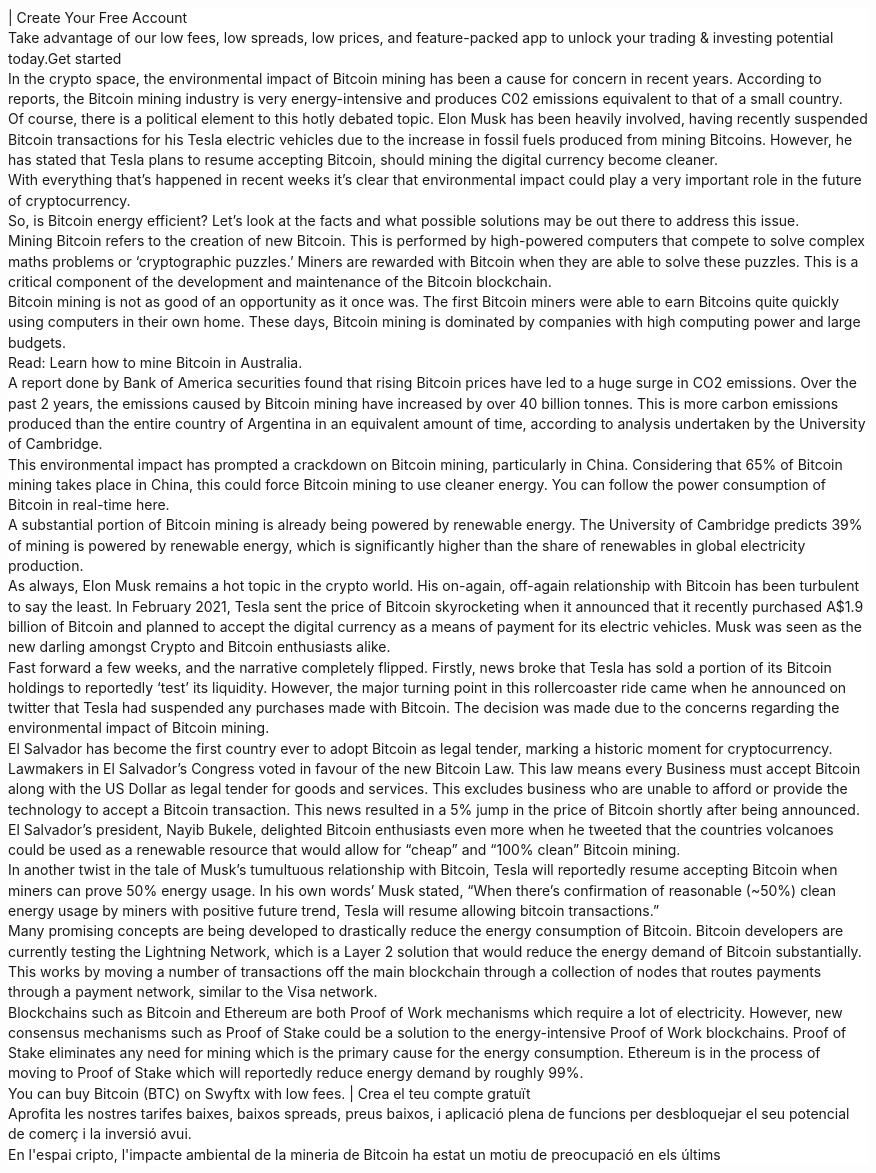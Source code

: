 | Create Your Free Account<br/>Take advantage of our low fees, low spreads, low prices, and feature-packed app to unlock your trading & investing potential today.Get started<br/>In the crypto space, the environmental impact of Bitcoin mining has been a cause for concern in recent years. According to reports, the Bitcoin mining industry is very energy-intensive and produces C02 emissions equivalent to that of a small country.<br/>Of course, there is a political element to this hotly debated topic. Elon Musk has been heavily involved, having recently suspended Bitcoin transactions for his Tesla electric vehicles due to the increase in fossil fuels produced from mining Bitcoins. However, he has stated that Tesla plans to resume accepting Bitcoin, should mining the digital currency become cleaner.<br/>With everything that’s happened in recent weeks it’s clear that environmental impact could play a very important role in the future of cryptocurrency.<br/>So, is Bitcoin energy efficient? Let’s look at the facts and what possible solutions may be out there to address this issue.<br/>Mining Bitcoin refers to the creation of new Bitcoin. This is performed by high-powered computers that compete to solve complex maths problems or ‘cryptographic puzzles.’ Miners are rewarded with Bitcoin when they are able to solve these puzzles. This is a critical component of the development and maintenance of the Bitcoin blockchain.<br/>Bitcoin mining is not as good of an opportunity as it once was. The first Bitcoin miners were able to earn Bitcoins quite quickly using computers in their own home. These days, Bitcoin mining is dominated by companies with high computing power and large budgets.<br/>Read: Learn how to mine Bitcoin in Australia.<br/>A report done by Bank of America securities found that rising Bitcoin prices have led to a huge surge in CO2 emissions. Over the past 2 years, the emissions caused by Bitcoin mining have increased by over 40 billion tonnes. This is more carbon emissions produced than the entire country of Argentina in an equivalent amount of time, according to analysis undertaken by the University of Cambridge.<br/>This environmental impact has prompted a crackdown on Bitcoin mining, particularly in China. Considering that 65% of Bitcoin mining takes place in China, this could force Bitcoin mining to use cleaner energy. You can follow the power consumption of Bitcoin in real-time here.<br/>A substantial portion of Bitcoin mining is already being powered by renewable energy. The University of Cambridge predicts 39% of mining is powered by renewable energy, which is significantly higher than the share of renewables in global electricity production.<br/>As always, Elon Musk remains a hot topic in the crypto world. His on-again, off-again relationship with Bitcoin has been turbulent to say the least. In February 2021, Tesla sent the price of Bitcoin skyrocketing when it announced that it recently purchased A$1.9 billion of Bitcoin and planned to accept the digital currency as a means of payment for its electric vehicles. Musk was seen as the new darling amongst Crypto and Bitcoin enthusiasts alike.<br/>Fast forward a few weeks, and the narrative completely flipped. Firstly, news broke that Tesla has sold a portion of its Bitcoin holdings to reportedly ‘test’ its liquidity. However, the major turning point in this rollercoaster ride came when he announced on twitter that Tesla had suspended any purchases made with Bitcoin. The decision was made due to the concerns regarding the environmental impact of Bitcoin mining.<br/>El Salvador has become the first country ever to adopt Bitcoin as legal tender, marking a historic moment for cryptocurrency. Lawmakers in El Salvador’s Congress voted in favour of the new Bitcoin Law. This law means every Business must accept Bitcoin along with the US Dollar as legal tender for goods and services. This excludes business who are unable to afford or provide the technology to accept a Bitcoin transaction. This news resulted in a 5% jump in the price of Bitcoin shortly after being announced.<br/>El Salvador’s president, Nayib Bukele, delighted Bitcoin enthusiasts even more when he tweeted that the countries volcanoes could be used as a renewable resource that would allow for “cheap” and “100% clean” Bitcoin mining.<br/>In another twist in the tale of Musk’s tumultuous relationship with Bitcoin, Tesla will reportedly resume accepting Bitcoin when miners can prove 50% energy usage. In his own words’ Musk stated, “When there’s confirmation of reasonable (~50%) clean energy usage by miners with positive future trend, Tesla will resume allowing bitcoin transactions.”<br/>Many promising concepts are being developed to drastically reduce the energy consumption of Bitcoin. Bitcoin developers are currently testing the Lightning Network, which is a Layer 2 solution that would reduce the energy demand of Bitcoin substantially. This works by moving a number of transactions off the main blockchain through a collection of nodes that routes payments through a payment network, similar to the Visa network.<br/>Blockchains such as Bitcoin and Ethereum are both Proof of Work mechanisms which require a lot of electricity. However, new consensus mechanisms such as Proof of Stake could be a solution to the energy-intensive Proof of Work blockchains. Proof of Stake eliminates any need for mining which is the primary cause for the energy consumption. Ethereum is in the process of moving to Proof of Stake which will reportedly reduce energy demand by roughly 99%.<br/>You can buy Bitcoin (BTC) on Swyftx with low fees. | Crea el teu compte gratuït<br/>Aprofita les nostres tarifes baixes, baixos spreads, preus baixos, i aplicació plena de funcions per desbloquejar el seu potencial de comerç i la inversió avui.<br/>En l'espai cripto, l'impacte ambiental de la mineria de Bitcoin ha estat un motiu de preocupació en els últims